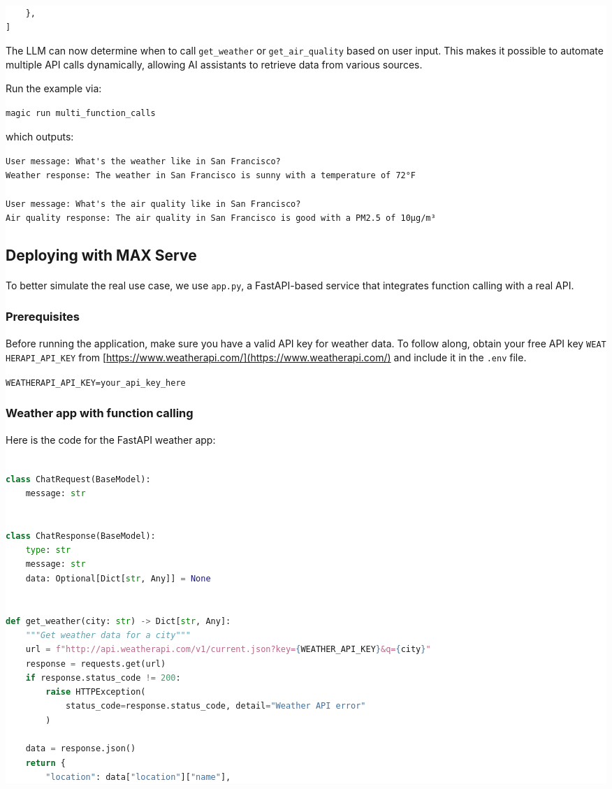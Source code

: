 ```python
    },
]
```

The LLM can now determine when to call `get_weather` or `get_air_quality` based on user input. This makes it possible to automate multiple API calls dynamically, allowing AI assistants to retrieve data from various sources.

Run the example via:

```bash
magic run multi_function_calls
```

which outputs:

```txt
User message: What's the weather like in San Francisco?
Weather response: The weather in San Francisco is sunny with a temperature of 72°F

User message: What's the air quality like in San Francisco?
Air quality response: The air quality in San Francisco is good with a PM2.5 of 10µg/m³
```

## Deploying with MAX Serve

To better simulate the real use case, we use `app.py`, a FastAPI-based service that integrates function calling with a real API.

### Prerequisites

Before running the application, make sure you have a valid API key for weather data. To follow along, obtain
your free API key `WEATHERAPI_API_KEY` from [https://www.weatherapi.com/](https://www.weatherapi.com/) and include it in the `.env` file.

```txt
WEATHERAPI_API_KEY=your_api_key_here
```

### Weather app with function calling

Here is the code for the FastAPI weather app:

```python

class ChatRequest(BaseModel):
    message: str


class ChatResponse(BaseModel):
    type: str
    message: str
    data: Optional[Dict[str, Any]] = None


def get_weather(city: str) -> Dict[str, Any]:
    """Get weather data for a city"""
    url = f"http://api.weatherapi.com/v1/current.json?key={WEATHER_API_KEY}&q={city}"
    response = requests.get(url)
    if response.status_code != 200:
        raise HTTPException(
            status_code=response.status_code, detail="Weather API error"
        )

    data = response.json()
    return {
        "location": data["location"]["name"],
```